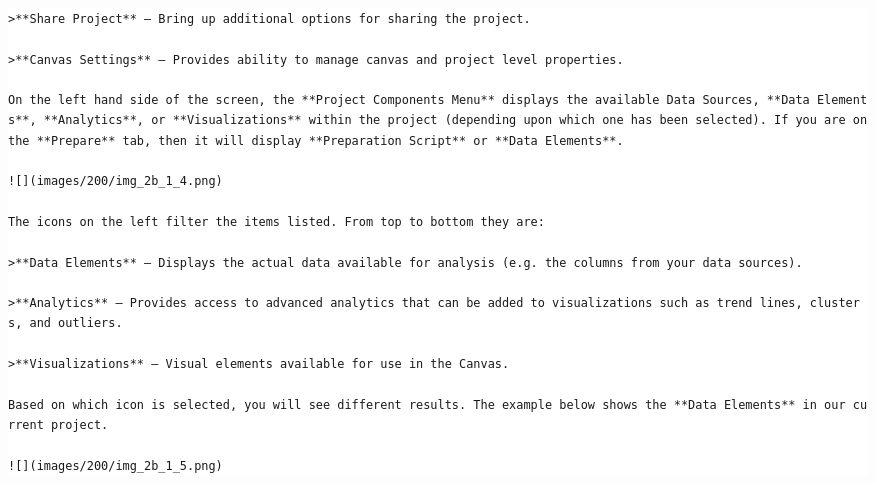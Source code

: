     >**Share Project** – Bring up additional options for sharing the project.

    >**Canvas Settings** – Provides ability to manage canvas and project level properties.

    On the left hand side of the screen, the **Project Components Menu** displays the available Data Sources, **Data Elements**, **Analytics**, or **Visualizations** within the project (depending upon which one has been selected). If you are on the **Prepare** tab, then it will display **Preparation Script** or **Data Elements**.

    ![](images/200/img_2b_1_4.png)

    The icons on the left filter the items listed. From top to bottom they are:

    >**Data Elements** – Displays the actual data available for analysis (e.g. the columns from your data sources).

    >**Analytics** – Provides access to advanced analytics that can be added to visualizations such as trend lines, clusters, and outliers.

    >**Visualizations** – Visual elements available for use in the Canvas.

    Based on which icon is selected, you will see different results. The example below shows the **Data Elements** in our current project.

    ![](images/200/img_2b_1_5.png)
